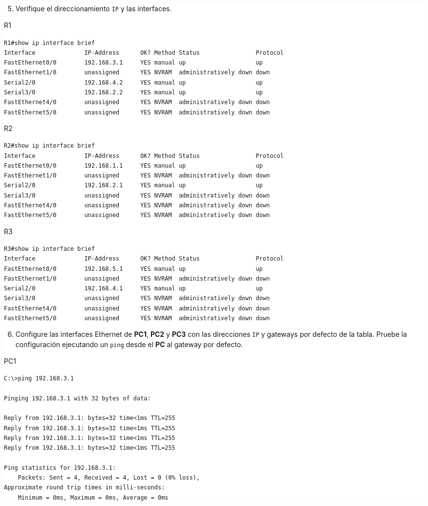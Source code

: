 5. Verifique el direccionamiento `IP` y las interfaces.

R1

~~~
R1#show ip interface brief 
Interface              IP-Address      OK? Method Status                Protocol 
FastEthernet0/0        192.168.3.1     YES manual up                    up 
FastEthernet1/0        unassigned      YES NVRAM  administratively down down 
Serial2/0              192.168.4.2     YES manual up                    up 
Serial3/0              192.168.2.2     YES manual up                    up 
FastEthernet4/0        unassigned      YES NVRAM  administratively down down 
FastEthernet5/0        unassigned      YES NVRAM  administratively down down
~~~


R2

~~~
R2#show ip interface brief 
Interface              IP-Address      OK? Method Status                Protocol 
FastEthernet0/0        192.168.1.1     YES manual up                    up 
FastEthernet1/0        unassigned      YES NVRAM  administratively down down 
Serial2/0              192.168.2.1     YES manual up                    up 
Serial3/0              unassigned      YES NVRAM  administratively down down 
FastEthernet4/0        unassigned      YES NVRAM  administratively down down 
FastEthernet5/0        unassigned      YES NVRAM  administratively down down
~~~

R3

~~~
R3#show ip interface brief 
Interface              IP-Address      OK? Method Status                Protocol 
FastEthernet0/0        192.168.5.1     YES manual up                    up 
FastEthernet1/0        unassigned      YES NVRAM  administratively down down 
Serial2/0              192.168.4.1     YES manual up                    up 
Serial3/0              unassigned      YES NVRAM  administratively down down 
FastEthernet4/0        unassigned      YES NVRAM  administratively down down 
FastEthernet5/0        unassigned      YES NVRAM  administratively down down
~~~

6.  Configure las interfaces Ethernet de **PC1**, **PC2** y **PC3** con las direcciones `IP` y gateways por defecto de la tabla. Pruebe la configuración ejecutando un `ping` desde el **PC** al gateway por defecto.

PC1

~~~
C:\>ping 192.168.3.1

Pinging 192.168.3.1 with 32 bytes of data:

Reply from 192.168.3.1: bytes=32 time<1ms TTL=255
Reply from 192.168.3.1: bytes=32 time<1ms TTL=255
Reply from 192.168.3.1: bytes=32 time<1ms TTL=255
Reply from 192.168.3.1: bytes=32 time<1ms TTL=255

Ping statistics for 192.168.3.1:
    Packets: Sent = 4, Received = 4, Lost = 0 (0% loss),
Approximate round trip times in milli-seconds:
    Minimum = 0ms, Maximum = 0ms, Average = 0ms
~~~
